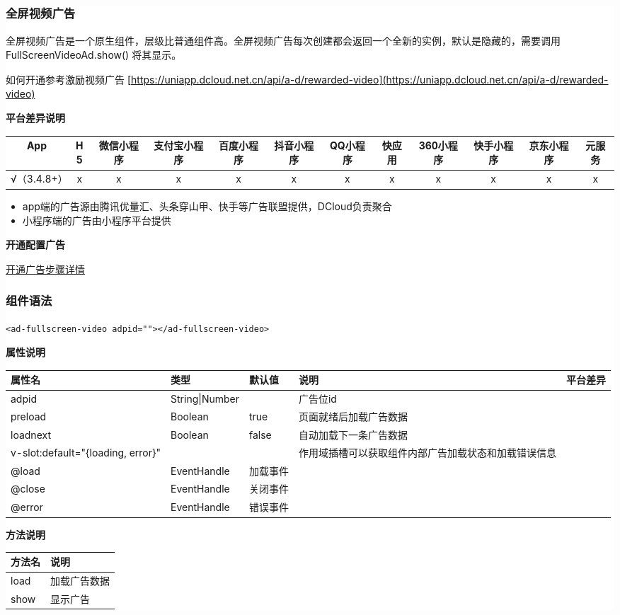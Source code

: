 ### 全屏视频广告

全屏视频广告是一个原生组件，层级比普通组件高。全屏视频广告每次创建都会返回一个全新的实例，默认是隐藏的，需要调用 FullScreenVideoAd.show() 将其显示。

如何开通参考激励视频广告 [https://uniapp.dcloud.net.cn/api/a-d/rewarded-video](https://uniapp.dcloud.net.cn/api/a-d/rewarded-video)


**平台差异说明**

|App|H5|微信小程序|支付宝小程序|百度小程序|抖音小程序|QQ小程序|快应用|360小程序|快手小程序|京东小程序|元服务|
|:-:|:-:|:-:|:-:|:-:|:-:|:-:|:-:|:-:|:-:|:-:|:-:|
|√（3.4.8+）|x|x|x|x|x|x|x|x|x|x|x|

- app端的广告源由腾讯优量汇、头条穿山甲、快手等广告联盟提供，DCloud负责聚合
- 小程序端的广告由小程序平台提供

**开通配置广告**

[开通广告步骤详情](https://uniapp.dcloud.net.cn/uni-ad.html#start)


### 组件语法

`<ad-fullscreen-video adpid=""></ad-fullscreen-video>`

**属性说明**

|属性名														|类型								|默认值		|说明																									|平台差异	|
|:-																|:-									|:-				|:-																										|:-				|
|adpid														|String&#124;Number	|					|广告位id																							|					|
|preload													|Boolean						|true			|页面就绪后加载广告数据																|					|
|loadnext													|Boolean						|false		|自动加载下一条广告数据																|					|
|v-slot:default="{loading, error}"|										|					|作用域插槽可以获取组件内部广告加载状态和加载错误信息	|					|
|@load														|EventHandle				|加载事件	|																											|					|
|@close														|EventHandle				|关闭事件	|																											|					|
|@error														|EventHandle				|错误事件	|																											|					|

**方法说明**

|方法名	|说明					|
|:-			|:-						|
|load		|加载广告数据	|
|show		|显示广告			|

